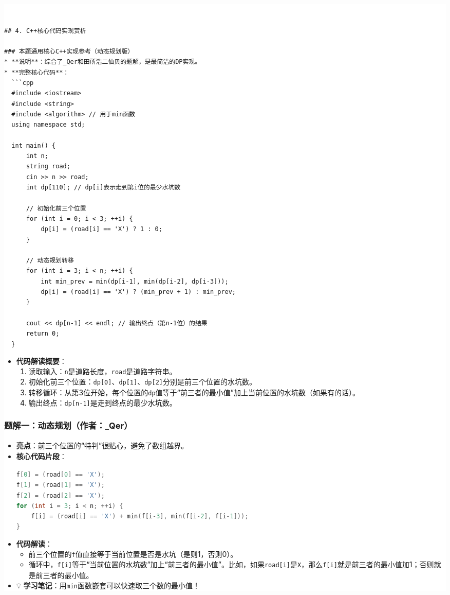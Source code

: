 ```


## 4. C++核心代码实现赏析

### 本题通用核心C++实现参考（动态规划版）  
* **说明**：综合了_Qer和田所浩二仙贝的题解，是最简洁的DP实现。  
* **完整核心代码**：  
  ```cpp
  #include <iostream>
  #include <string>
  #include <algorithm> // 用于min函数
  using namespace std;

  int main() {
      int n;
      string road;
      cin >> n >> road;
      int dp[110]; // dp[i]表示走到第i位的最少水坑数

      // 初始化前三个位置
      for (int i = 0; i < 3; ++i) {
          dp[i] = (road[i] == 'X') ? 1 : 0;
      }

      // 动态规划转移
      for (int i = 3; i < n; ++i) {
          int min_prev = min(dp[i-1], min(dp[i-2], dp[i-3]));
          dp[i] = (road[i] == 'X') ? (min_prev + 1) : min_prev;
      }

      cout << dp[n-1] << endl; // 输出终点（第n-1位）的结果
      return 0;
  }
  ```
* **代码解读概要**：  
  1. 读取输入：`n`是道路长度，`road`是道路字符串。  
  2. 初始化前三个位置：`dp[0]`、`dp[1]`、`dp[2]`分别是前三个位置的水坑数。  
  3. 转移循环：从第3位开始，每个位置的`dp`值等于“前三者的最小值”加上当前位置的水坑数（如果有的话）。  
  4. 输出终点：`dp[n-1]`是走到终点的最少水坑数。  


### 题解一：动态规划（作者：_Qer）  
* **亮点**：前三个位置的“特判”很贴心，避免了数组越界。  
* **核心代码片段**：  
  ```cpp
  f[0] = (road[0] == 'X');
  f[1] = (road[1] == 'X');
  f[2] = (road[2] == 'X');
  for (int i = 3; i < n; ++i) {
      f[i] = (road[i] == 'X') + min(f[i-3], min(f[i-2], f[i-1]));
  }
  ```
* **代码解读**：  
  - 前三个位置的`f`值直接等于当前位置是否是水坑（是则1，否则0）。  
  - 循环中，`f[i]`等于“当前位置的水坑数”加上“前三者的最小值”。比如，如果`road[i]`是`X`，那么`f[i]`就是前三者的最小值加1；否则就是前三者的最小值。  
* 💡 **学习笔记**：用`min`函数嵌套可以快速取三个数的最小值！


[problemUrl]: https://atcoder.jp/contests/wupc2nd/tasks/wupc_02
